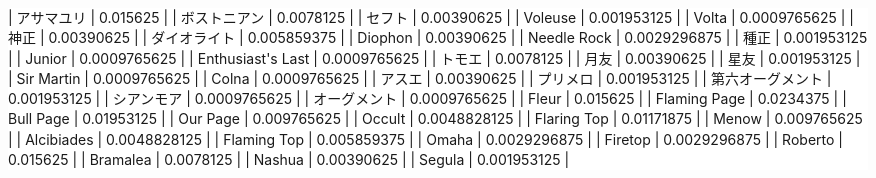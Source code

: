 | アサマユリ            | 0.015625     |
| ボストニアン          | 0.0078125    |
| セフト                | 0.00390625   |
| Voleuse               | 0.001953125  |
| Volta                 | 0.0009765625 |
| 神正                  | 0.00390625   |
| ダイオライト          | 0.005859375  |
| Diophon               | 0.00390625   |
| Needle Rock           | 0.0029296875 |
| 種正                  | 0.001953125  |
| Junior                | 0.0009765625 |
| Enthusiast's Last     | 0.0009765625 |
| トモエ                | 0.0078125    |
| 月友                  | 0.00390625   |
| 星友                  | 0.001953125  |
| Sir Martin            | 0.0009765625 |
| Colna                 | 0.0009765625 |
| アスエ                | 0.00390625   |
| プリメロ              | 0.001953125  |
| 第六オーグメント      | 0.001953125  |
| シアンモア            | 0.0009765625 |
| オーグメント          | 0.0009765625 |
| Fleur                 | 0.015625     |
| Flaming Page          | 0.0234375    |
| Bull Page             | 0.01953125   |
| Our Page              | 0.009765625  |
| Occult                | 0.0048828125 |
| Flaring Top           | 0.01171875   |
| Menow                 | 0.009765625  |
| Alcibiades            | 0.0048828125 |
| Flaming Top           | 0.005859375  |
| Omaha                 | 0.0029296875 |
| Firetop               | 0.0029296875 |
| Roberto               | 0.015625     |
| Bramalea              | 0.0078125    |
| Nashua                | 0.00390625   |
| Segula                | 0.001953125  |